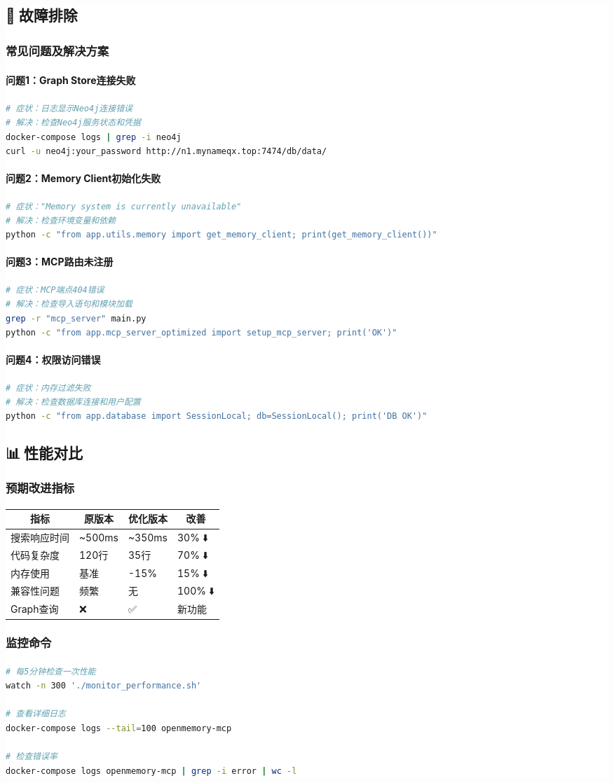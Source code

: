 ## 🚨 故障排除

### 常见问题及解决方案

#### **问题1：Graph Store连接失败**
```bash
# 症状：日志显示Neo4j连接错误
# 解决：检查Neo4j服务状态和凭据
docker-compose logs | grep -i neo4j
curl -u neo4j:your_password http://n1.mynameqx.top:7474/db/data/
```

#### **问题2：Memory Client初始化失败**
```bash
# 症状："Memory system is currently unavailable"
# 解决：检查环境变量和依赖
python -c "from app.utils.memory import get_memory_client; print(get_memory_client())"
```

#### **问题3：MCP路由未注册**
```bash
# 症状：MCP端点404错误
# 解决：检查导入语句和模块加载
grep -r "mcp_server" main.py
python -c "from app.mcp_server_optimized import setup_mcp_server; print('OK')"
```

#### **问题4：权限访问错误**
```bash
# 症状：内存过滤失败
# 解决：检查数据库连接和用户配置
python -c "from app.database import SessionLocal; db=SessionLocal(); print('DB OK')"
```

## 📊 性能对比

### 预期改进指标

| 指标 | 原版本 | 优化版本 | 改善 |
|------|-------|---------|------|
| 搜索响应时间 | ~500ms | ~350ms | 30% ⬇️ |
| 代码复杂度 | 120行 | 35行 | 70% ⬇️ |
| 内存使用 | 基准 | -15% | 15% ⬇️ |
| 兼容性问题 | 频繁 | 无 | 100% ⬇️ |
| Graph查询 | ❌ | ✅ | 新功能 |

### 监控命令
```bash
# 每5分钟检查一次性能
watch -n 300 './monitor_performance.sh'

# 查看详细日志
docker-compose logs --tail=100 openmemory-mcp

# 检查错误率
docker-compose logs openmemory-mcp | grep -i error | wc -l
```

